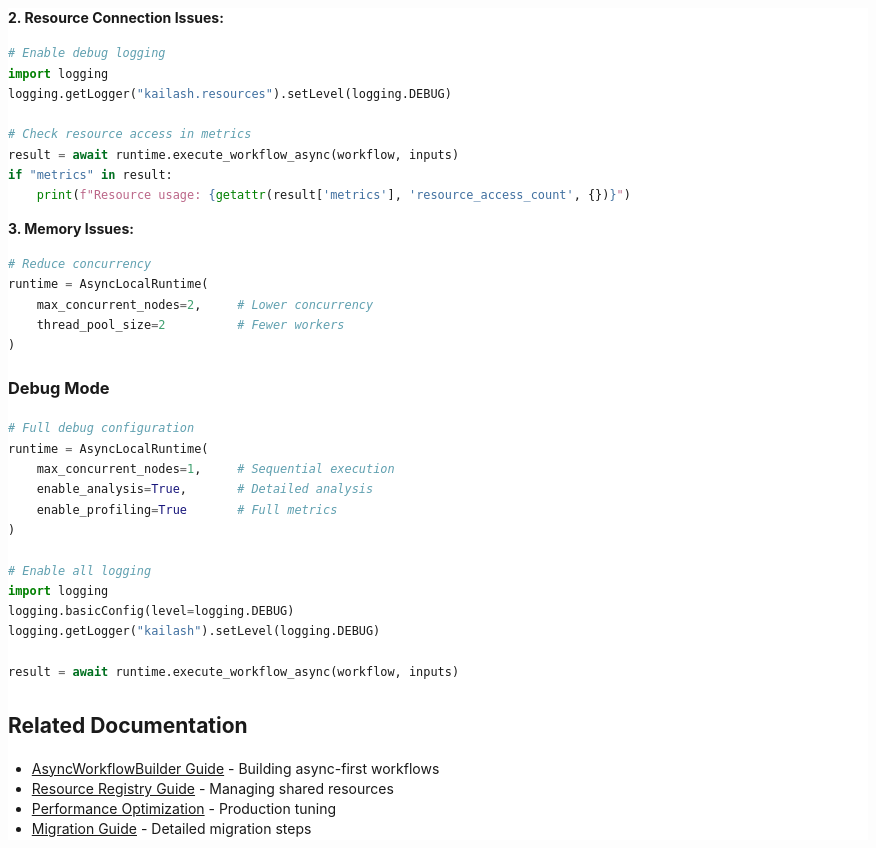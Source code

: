 **2. Resource Connection Issues:**
```python
# Enable debug logging
import logging
logging.getLogger("kailash.resources").setLevel(logging.DEBUG)

# Check resource access in metrics
result = await runtime.execute_workflow_async(workflow, inputs)
if "metrics" in result:
    print(f"Resource usage: {getattr(result['metrics'], 'resource_access_count', {})}")
```

**3. Memory Issues:**
```python
# Reduce concurrency
runtime = AsyncLocalRuntime(
    max_concurrent_nodes=2,     # Lower concurrency
    thread_pool_size=2          # Fewer workers
)
```

### Debug Mode

```python
# Full debug configuration
runtime = AsyncLocalRuntime(
    max_concurrent_nodes=1,     # Sequential execution
    enable_analysis=True,       # Detailed analysis
    enable_profiling=True       # Full metrics
)

# Enable all logging
import logging
logging.basicConfig(level=logging.DEBUG)
logging.getLogger("kailash").setLevel(logging.DEBUG)

result = await runtime.execute_workflow_async(workflow, inputs)
```

## Related Documentation

- [AsyncWorkflowBuilder Guide](08-async-workflow-builder.md) - Building async-first workflows
- [Resource Registry Guide](09-resource-registry-guide.md) - Managing shared resources
- [Performance Optimization](04-production-overview.md) - Production tuning
- [Migration Guide](../migration-guides/async-migration.md) - Detailed migration steps
